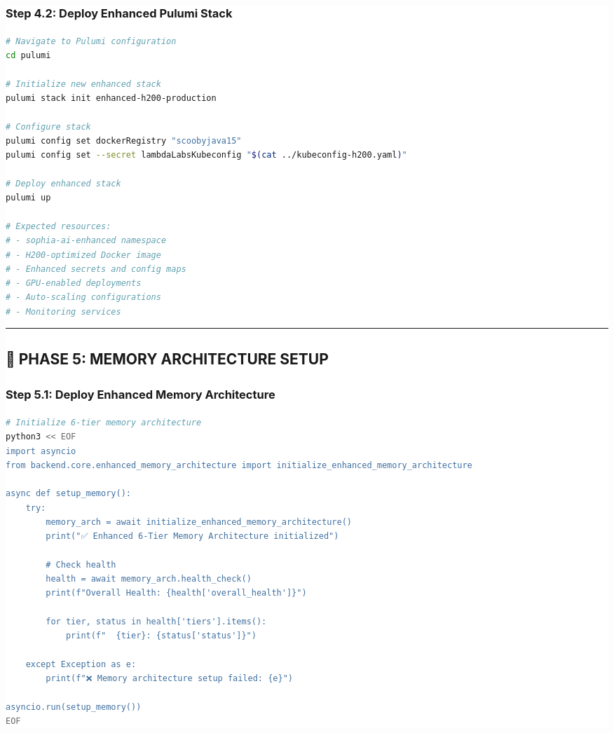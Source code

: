 
### **Step 4.2: Deploy Enhanced Pulumi Stack**

```bash
# Navigate to Pulumi configuration
cd pulumi

# Initialize new enhanced stack
pulumi stack init enhanced-h200-production

# Configure stack
pulumi config set dockerRegistry "scoobyjava15"
pulumi config set --secret lambdaLabsKubeconfig "$(cat ../kubeconfig-h200.yaml)"

# Deploy enhanced stack
pulumi up

# Expected resources:
# - sophia-ai-enhanced namespace
# - H200-optimized Docker image
# - Enhanced secrets and config maps
# - GPU-enabled deployments
# - Auto-scaling configurations
# - Monitoring services
```

---

## 🧠 PHASE 5: MEMORY ARCHITECTURE SETUP

### **Step 5.1: Deploy Enhanced Memory Architecture**

```bash
# Initialize 6-tier memory architecture
python3 << EOF
import asyncio
from backend.core.enhanced_memory_architecture import initialize_enhanced_memory_architecture

async def setup_memory():
    try:
        memory_arch = await initialize_enhanced_memory_architecture()
        print("✅ Enhanced 6-Tier Memory Architecture initialized")

        # Check health
        health = await memory_arch.health_check()
        print(f"Overall Health: {health['overall_health']}")

        for tier, status in health['tiers'].items():
            print(f"  {tier}: {status['status']}")

    except Exception as e:
        print(f"❌ Memory architecture setup failed: {e}")

asyncio.run(setup_memory())
EOF
```
